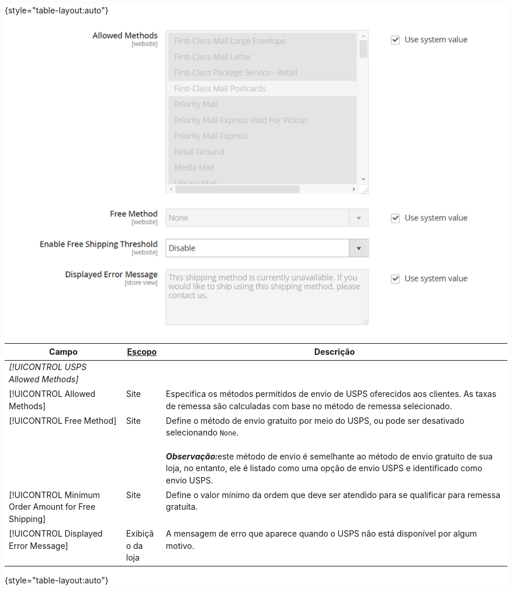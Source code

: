 {style="table-layout:auto"}

![Métodos permitidos pela USPS](./assets/delivery-methods-usps-allowed-methods.png)



| Campo | [Escopo](../../getting-started/websites-stores-views.md#scope-settings) | Descrição |
|--- |--- |--- |
| _[!UICONTROL USPS Allowed Methods]_ |  |  |
| [!UICONTROL Allowed Methods] | Site | Especifica os métodos permitidos de envio de USPS oferecidos aos clientes. As taxas de remessa são calculadas com base no método de remessa selecionado. |
| [!UICONTROL Free Method] | Site | Define o método de envio gratuito por meio do USPS, ou pode ser desativado selecionando `None`. <br/><br/>**_Observação:_**&#x200B;este método de envio é semelhante ao método de envio gratuito de sua loja, no entanto, ele é listado como uma opção de envio USPS e identificado como envio USPS. |
| [!UICONTROL Minimum Order Amount for Free Shipping] | Site | Define o valor mínimo da ordem que deve ser atendido para se qualificar para remessa gratuita. |
| [!UICONTROL Displayed Error Message] | Exibição da loja | A mensagem de erro que aparece quando o USPS não está disponível por algum motivo. |

{style="table-layout:auto"}
